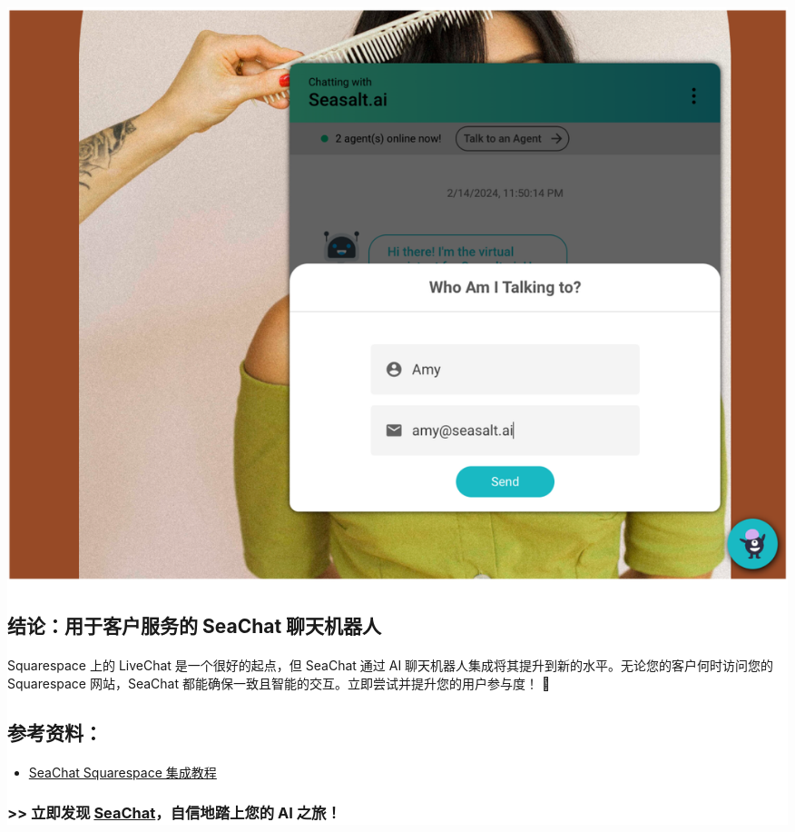   <img width="100%" style="border-radius: 0.4rem" src="/images/blog/90-whatsapp-squarespace-customer-service/squarespace-integration-step5.png" alt="使用“预览”功能测试 AI 代理。">

## 结论：用于客户服务的 SeaChat 聊天机器人
   
Squarespace 上的 LiveChat 是一个很好的起点，但 SeaChat 通过 AI 聊天机器人集成将其提升到新的水平。无论您的客户何时访问您的 Squarespace 网站，SeaChat 都能确保一致且智能的交互。立即尝试并提升您的用户参与度！ 🚀

## 参考资料：

- [SeaChat Squarespace 集成教程](https://wiki.seasalt.ai/seachat/seachat-manual/05-integrations/03-seachat-squarespace-integration/?utm_source=blog)

### >> 立即发现 [SeaChat](https://chat.seasalt.ai/?utm_source=blog)，自信地踏上您的 AI 之旅！